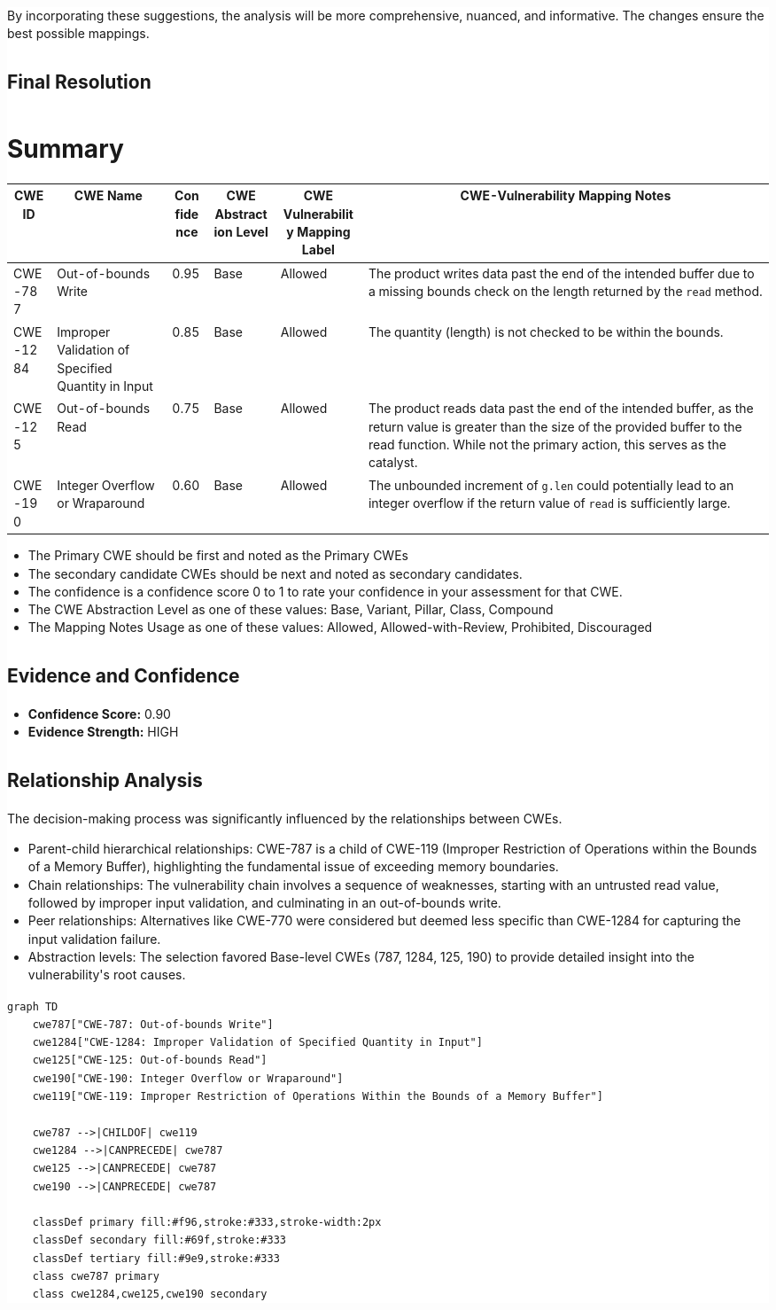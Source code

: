 By incorporating these suggestions, the analysis will be more comprehensive, nuanced, and informative. The changes ensure the best possible mappings.

## Final Resolution

# Summary
| CWE ID | CWE Name | Confidence | CWE Abstraction Level | CWE Vulnerability Mapping Label | CWE-Vulnerability Mapping Notes |
|---|---|---|---|---|---|
| CWE-787 | Out-of-bounds Write | 0.95 | Base | Allowed | The product writes data past the end of the intended buffer due to a missing bounds check on the length returned by the `read` method. |
| CWE-1284 | Improper Validation of Specified Quantity in Input | 0.85 | Base | Allowed | The quantity (length) is not checked to be within the bounds. |
| CWE-125 | Out-of-bounds Read | 0.75 | Base | Allowed | The product reads data past the end of the intended buffer, as the return value is greater than the size of the provided buffer to the read function. While not the primary action, this serves as the catalyst. |
| CWE-190 | Integer Overflow or Wraparound | 0.60 | Base | Allowed | The unbounded increment of `g.len` could potentially lead to an integer overflow if the return value of `read` is sufficiently large. |

  - The Primary CWE should be first and noted as the Primary CWEs
  - The secondary candidate CWEs should be next and noted as secondary candidates.
  - The confidence is a confidence score 0 to 1 to rate your confidence in your assessment for that CWE.
  - The CWE Abstraction Level as one of these values: Base, Variant, Pillar, Class, Compound
  - The Mapping Notes Usage as one of these values: Allowed, Allowed-with-Review, Prohibited, Discouraged

## Evidence and Confidence

*   **Confidence Score:** 0.90
*   **Evidence Strength:** HIGH

## Relationship Analysis
The decision-making process was significantly influenced by the relationships between CWEs.

  - Parent-child hierarchical relationships: CWE-787 is a child of CWE-119 (Improper Restriction of Operations within the Bounds of a Memory Buffer), highlighting the fundamental issue of exceeding memory boundaries.
  - Chain relationships: The vulnerability chain involves a sequence of weaknesses, starting with an untrusted read value, followed by improper input validation, and culminating in an out-of-bounds write.
  - Peer relationships: Alternatives like CWE-770 were considered but deemed less specific than CWE-1284 for capturing the input validation failure.
  - Abstraction levels: The selection favored Base-level CWEs (787, 1284, 125, 190) to provide detailed insight into the vulnerability's root causes.

```mermaid
graph TD
    cwe787["CWE-787: Out-of-bounds Write"]
    cwe1284["CWE-1284: Improper Validation of Specified Quantity in Input"]
    cwe125["CWE-125: Out-of-bounds Read"]
    cwe190["CWE-190: Integer Overflow or Wraparound"]
    cwe119["CWE-119: Improper Restriction of Operations Within the Bounds of a Memory Buffer"]
    
    cwe787 -->|CHILDOF| cwe119
    cwe1284 -->|CANPRECEDE| cwe787
    cwe125 -->|CANPRECEDE| cwe787
    cwe190 -->|CANPRECEDE| cwe787
    
    classDef primary fill:#f96,stroke:#333,stroke-width:2px
    classDef secondary fill:#69f,stroke:#333
    classDef tertiary fill:#9e9,stroke:#333
    class cwe787 primary
    class cwe1284,cwe125,cwe190 secondary
```
